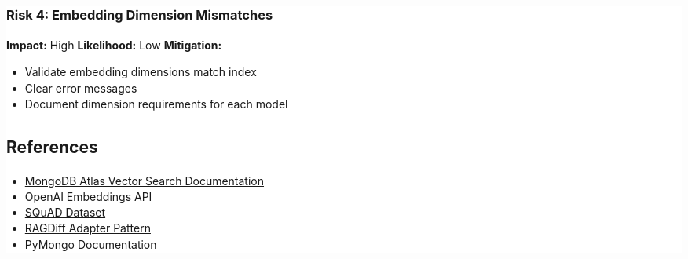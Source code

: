 ### Risk 4: Embedding Dimension Mismatches
**Impact:** High
**Likelihood:** Low
**Mitigation:**
- Validate embedding dimensions match index
- Clear error messages
- Document dimension requirements for each model

## References

- [MongoDB Atlas Vector Search Documentation](https://www.mongodb.com/docs/atlas/atlas-vector-search/)
- [OpenAI Embeddings API](https://platform.openai.com/docs/guides/embeddings)
- [SQuAD Dataset](https://rajpurkar.github.io/SQuAD-explorer/)
- [RAGDiff Adapter Pattern](../resources/arch.md)
- [PyMongo Documentation](https://pymongo.readthedocs.io/)
